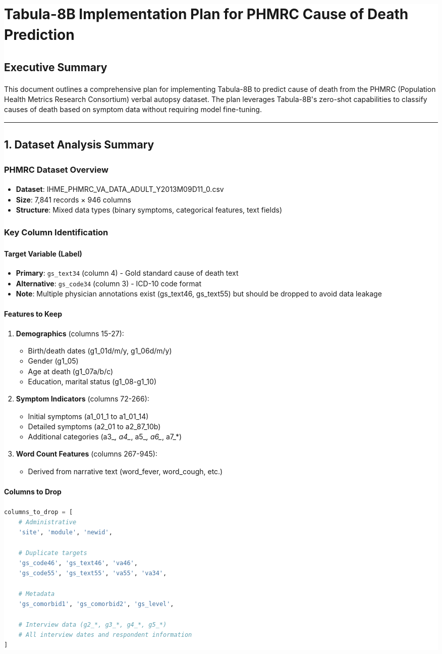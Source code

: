 # Tabula-8B Implementation Plan for PHMRC Cause of Death Prediction

## Executive Summary
This document outlines a comprehensive plan for implementing Tabula-8B to predict cause of death from the PHMRC (Population Health Metrics Research Consortium) verbal autopsy dataset. The plan leverages Tabula-8B's zero-shot capabilities to classify causes of death based on symptom data without requiring model fine-tuning.

---

## 1. Dataset Analysis Summary

### PHMRC Dataset Overview
- **Dataset**: IHME_PHMRC_VA_DATA_ADULT_Y2013M09D11_0.csv
- **Size**: 7,841 records × 946 columns
- **Structure**: Mixed data types (binary symptoms, categorical features, text fields)

### Key Column Identification

#### Target Variable (Label)
- **Primary**: `gs_text34` (column 4) - Gold standard cause of death text
- **Alternative**: `gs_code34` (column 3) - ICD-10 code format
- **Note**: Multiple physician annotations exist (gs_text46, gs_text55) but should be dropped to avoid data leakage

#### Features to Keep
1. **Demographics** (columns 15-27):
   - Birth/death dates (g1_01d/m/y, g1_06d/m/y)
   - Gender (g1_05)
   - Age at death (g1_07a/b/c)
   - Education, marital status (g1_08-g1_10)

2. **Symptom Indicators** (columns 72-266):
   - Initial symptoms (a1_01_1 to a1_01_14)
   - Detailed symptoms (a2_01 to a2_87_10b)
   - Additional categories (a3_*, a4_*, a5_*, a6_*, a7_*)

3. **Word Count Features** (columns 267-945):
   - Derived from narrative text (word_fever, word_cough, etc.)

#### Columns to Drop
```python
columns_to_drop = [
    # Administrative
    'site', 'module', 'newid',
    
    # Duplicate targets
    'gs_code46', 'gs_text46', 'va46',
    'gs_code55', 'gs_text55', 'va55', 'va34',
    
    # Metadata
    'gs_comorbid1', 'gs_comorbid2', 'gs_level',
    
    # Interview data (g2_*, g3_*, g4_*, g5_*)
    # All interview dates and respondent information
]
```
